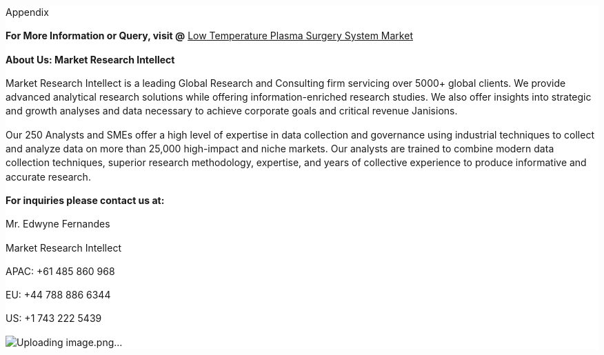 Appendix</span></em></p><p><span class="font-[700]"><strong>For More Information or Query, visit&nbsp;@</strong>&nbsp;</span><span class="font-[700]"><a href="https://www.marketresearchintellect.com/product/low-temperature-plasma-surgery-system-market/?utm_source=Linkedin&utm_medium=861" target="_blank" data-tracking-control-name="article-ssr-frontend-pulse_little-text-block" data-tracking-will-navigate="" data-test-link="">Low Temperature Plasma Surgery System Market</a></span></p><p><strong><span class="font-[700]">About Us: Market Research Intellect</span></strong></p><p><span class="">Market Research Intellect is a leading Global Research and Consulting firm servicing over 5000+ global clients. We provide advanced analytical research solutions while offering information-enriched research studies.&nbsp;</span>We also offer insights into strategic and growth analyses and data necessary to achieve corporate goals and critical revenue Janisions.</p><p><span class="">Our 250 Analysts and SMEs offer a high level of expertise in data collection and governance using industrial techniques to collect and analyze data on more than 25,000 high-impact and niche markets. Our analysts are trained to combine modern data collection techniques, superior research methodology, expertise, and years of collective experience to produce informative and accurate research.</span></p><p><strong>For inquiries please contact us at:</strong></p><p>Mr. Edwyne Fernandes</p><p>Market Research Intellect</p><p>APAC: +61 485 860 968</p><p>EU: +44 788 886 6344</p><p>US: +1 743 222 5439</p>
![Uploading image.png…]()
